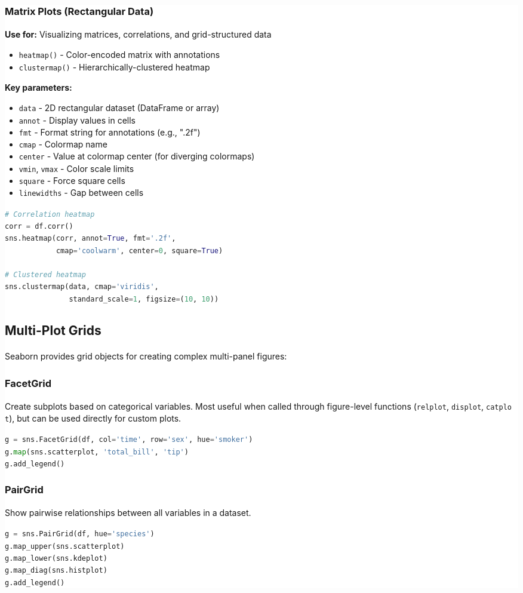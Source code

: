 ### Matrix Plots (Rectangular Data)

**Use for:** Visualizing matrices, correlations, and grid-structured data

- `heatmap()` - Color-encoded matrix with annotations
- `clustermap()` - Hierarchically-clustered heatmap

**Key parameters:**
- `data` - 2D rectangular dataset (DataFrame or array)
- `annot` - Display values in cells
- `fmt` - Format string for annotations (e.g., ".2f")
- `cmap` - Colormap name
- `center` - Value at colormap center (for diverging colormaps)
- `vmin`, `vmax` - Color scale limits
- `square` - Force square cells
- `linewidths` - Gap between cells

```python
# Correlation heatmap
corr = df.corr()
sns.heatmap(corr, annot=True, fmt='.2f',
            cmap='coolwarm', center=0, square=True)

# Clustered heatmap
sns.clustermap(data, cmap='viridis',
               standard_scale=1, figsize=(10, 10))
```

## Multi-Plot Grids

Seaborn provides grid objects for creating complex multi-panel figures:

### FacetGrid

Create subplots based on categorical variables. Most useful when called through figure-level functions (`relplot`, `displot`, `catplot`), but can be used directly for custom plots.

```python
g = sns.FacetGrid(df, col='time', row='sex', hue='smoker')
g.map(sns.scatterplot, 'total_bill', 'tip')
g.add_legend()
```

### PairGrid

Show pairwise relationships between all variables in a dataset.

```python
g = sns.PairGrid(df, hue='species')
g.map_upper(sns.scatterplot)
g.map_lower(sns.kdeplot)
g.map_diag(sns.histplot)
g.add_legend()
```
